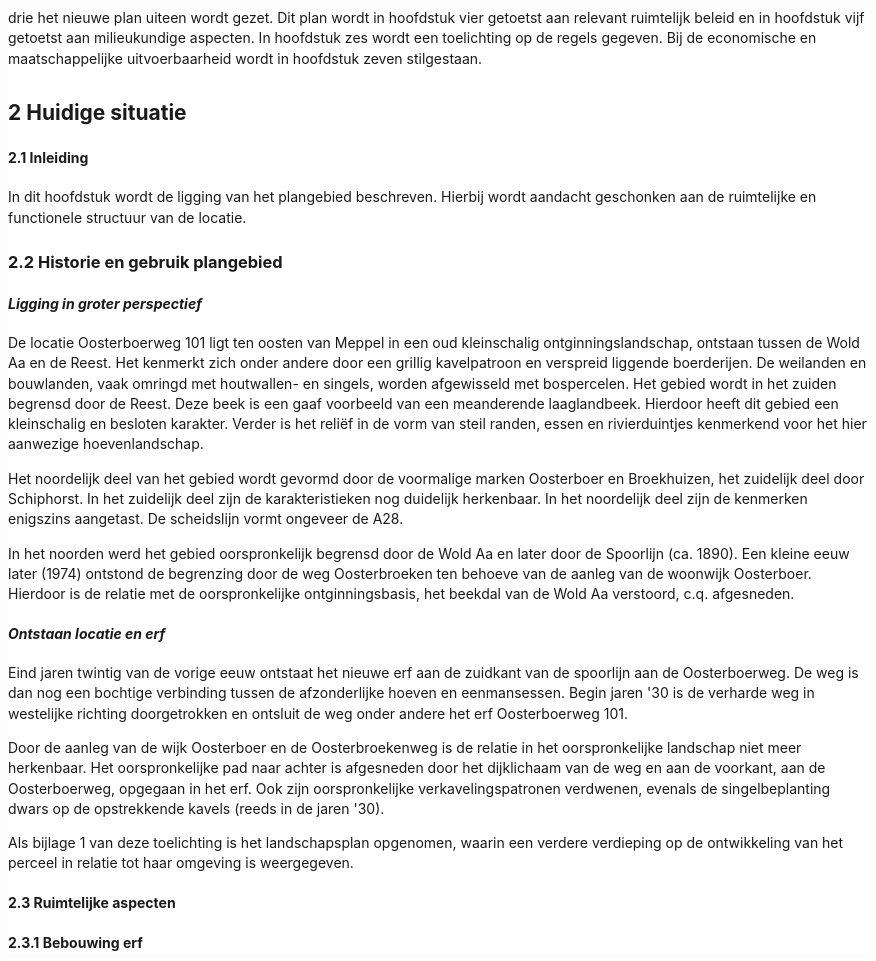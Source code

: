 drie het nieuwe plan uiteen wordt gezet. Dit plan wordt in hoofdstuk vier getoetst aan relevant ruimtelijk beleid en in hoofdstuk vijf getoetst aan milieukundige aspecten. In hoofdstuk zes wordt een toelichting op de regels gegeven. Bij de economische en maatschappelijke uitvoerbaarheid wordt in hoofdstuk zeven stilgestaan.

## <span id="page-10-0"></span>2 Huidige situatie

#### <span id="page-10-1"></span>2.1 Inleiding

In dit hoofdstuk wordt de ligging van het plangebied beschreven. Hierbij wordt aandacht geschonken aan de ruimtelijke en functionele structuur van de locatie.

### <span id="page-10-2"></span>2.2 Historie en gebruik plangebied

#### *Ligging in groter perspectief*

De locatie Oosterboerweg 101 ligt ten oosten van Meppel in een oud kleinschalig ontginningslandschap, ontstaan tussen de Wold Aa en de Reest. Het kenmerkt zich onder andere door een grillig kavelpatroon en verspreid liggende boerderijen. De weilanden en bouwlanden, vaak omringd met houtwallen- en singels, worden afgewisseld met bospercelen. Het gebied wordt in het zuiden begrensd door de Reest. Deze beek is een gaaf voorbeeld van een meanderende laaglandbeek. Hierdoor heeft dit gebied een kleinschalig en besloten karakter. Verder is het reliëf in de vorm van steil randen, essen en rivierduintjes kenmerkend voor het hier aanwezige hoevenlandschap.

Het noordelijk deel van het gebied wordt gevormd door de voormalige marken Oosterboer en Broekhuizen, het zuidelijk deel door Schiphorst. In het zuidelijk deel zijn de karakteristieken nog duidelijk herkenbaar. In het noordelijk deel zijn de kenmerken enigszins aangetast. De scheidslijn vormt ongeveer de A28.

In het noorden werd het gebied oorspronkelijk begrensd door de Wold Aa en later door de Spoorlijn (ca. 1890). Een kleine eeuw later (1974) ontstond de begrenzing door de weg Oosterbroeken ten behoeve van de aanleg van de woonwijk Oosterboer. Hierdoor is de relatie met de oorspronkelijke ontginningsbasis, het beekdal van de Wold Aa verstoord, c.q. afgesneden.

#### *Ontstaan locatie en erf*

Eind jaren twintig van de vorige eeuw ontstaat het nieuwe erf aan de zuidkant van de spoorlijn aan de Oosterboerweg. De weg is dan nog een bochtige verbinding tussen de afzonderlijke hoeven en eenmansessen. Begin jaren '30 is de verharde weg in westelijke richting doorgetrokken en ontsluit de weg onder andere het erf Oosterboerweg 101.

Door de aanleg van de wijk Oosterboer en de Oosterbroekenweg is de relatie in het oorspronkelijke landschap niet meer herkenbaar. Het oorspronkelijke pad naar achter is afgesneden door het dijklichaam van de weg en aan de voorkant, aan de Oosterboerweg, opgegaan in het erf. Ook zijn oorspronkelijke verkavelingspatronen verdwenen, evenals de singelbeplanting dwars op de opstrekkende kavels (reeds in de jaren '30).

Als bijlage 1 van deze toelichting is het landschapsplan opgenomen, waarin een verdere verdieping op de ontwikkeling van het perceel in relatie tot haar omgeving is weergegeven.

#### <span id="page-10-3"></span>2.3 Ruimtelijke aspecten

#### <span id="page-10-4"></span>2.3.1 Bebouwing erf
